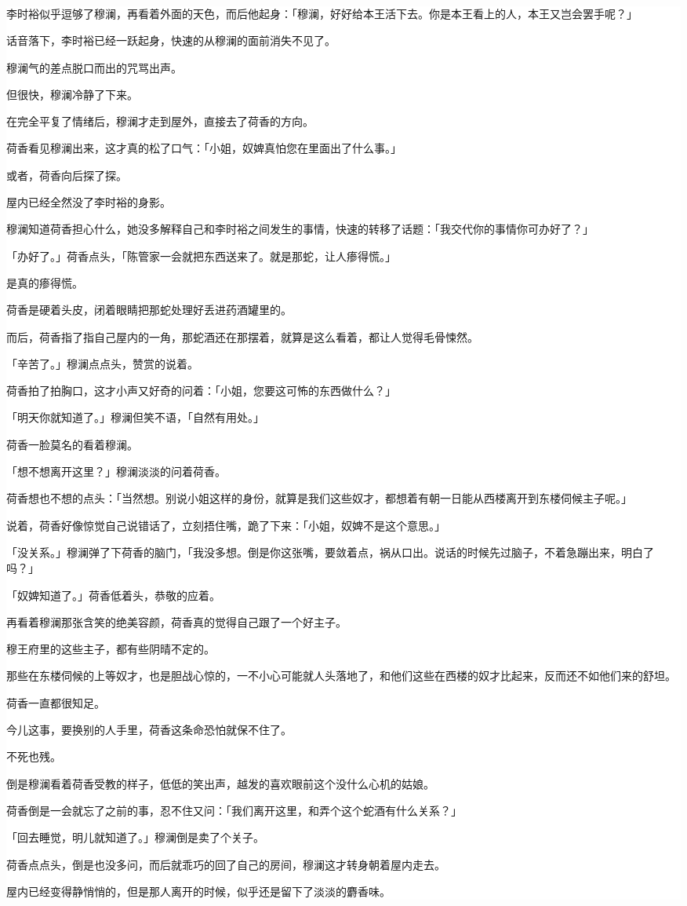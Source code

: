 李时裕似乎逗够了穆澜，再看着外面的天色，而后他起身：「穆澜，好好给本王活下去。你是本王看上的人，本王又岂会罢手呢？」

话音落下，李时裕已经一跃起身，快速的从穆澜的面前消失不见了。

穆澜气的差点脱口而出的咒骂出声。

但很快，穆澜冷静了下来。

在完全平复了情绪后，穆澜才走到屋外，直接去了荷香的方向。

荷香看见穆澜出来，这才真的松了口气：「小姐，奴婢真怕您在里面出了什么事。」

或者，荷香向后探了探。

屋内已经全然没了李时裕的身影。

穆澜知道荷香担心什么，她没多解释自己和李时裕之间发生的事情，快速的转移了话题：「我交代你的事情你可办好了？」

「办好了。」荷香点头，「陈管家一会就把东西送来了。就是那蛇，让人瘆得慌。」

是真的瘆得慌。

荷香是硬着头皮，闭着眼睛把那蛇处理好丢进药酒罐里的。

而后，荷香指了指自己屋内的一角，那蛇酒还在那摆着，就算是这么看着，都让人觉得毛骨悚然。

「辛苦了。」穆澜点点头，赞赏的说着。

荷香拍了拍胸口，这才小声又好奇的问着：「小姐，您要这可怖的东西做什么？」

「明天你就知道了。」穆澜但笑不语，「自然有用处。」

荷香一脸莫名的看着穆澜。

「想不想离开这里？」穆澜淡淡的问着荷香。

荷香想也不想的点头：「当然想。别说小姐这样的身份，就算是我们这些奴才，都想着有朝一日能从西楼离开到东楼伺候主子呢。」

说着，荷香好像惊觉自己说错话了，立刻捂住嘴，跪了下来：「小姐，奴婢不是这个意思。」

「没关系。」穆澜弹了下荷香的脑门，「我没多想。倒是你这张嘴，要敛着点，祸从口出。说话的时候先过脑子，不着急蹦出来，明白了吗？」

「奴婢知道了。」荷香低着头，恭敬的应着。

再看着穆澜那张含笑的绝美容颜，荷香真的觉得自己跟了一个好主子。

穆王府里的这些主子，都有些阴晴不定的。

那些在东楼伺候的上等奴才，也是胆战心惊的，一不小心可能就人头落地了，和他们这些在西楼的奴才比起来，反而还不如他们来的舒坦。

荷香一直都很知足。

今儿这事，要换别的人手里，荷香这条命恐怕就保不住了。

不死也残。

倒是穆澜看着荷香受教的样子，低低的笑出声，越发的喜欢眼前这个没什么心机的姑娘。

荷香倒是一会就忘了之前的事，忍不住又问：「我们离开这里，和弄个这个蛇酒有什么关系？」

「回去睡觉，明儿就知道了。」穆澜倒是卖了个关子。

荷香点点头，倒是也没多问，而后就乖巧的回了自己的房间，穆澜这才转身朝着屋内走去。

屋内已经变得静悄悄的，但是那人离开的时候，似乎还是留下了淡淡的麝香味。
